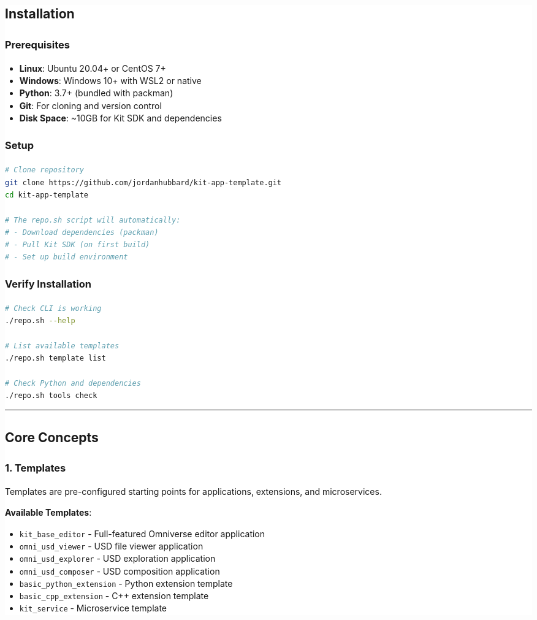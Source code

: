 
## Installation

### Prerequisites

- **Linux**: Ubuntu 20.04+ or CentOS 7+
- **Windows**: Windows 10+ with WSL2 or native
- **Python**: 3.7+ (bundled with packman)
- **Git**: For cloning and version control
- **Disk Space**: ~10GB for Kit SDK and dependencies

### Setup

```bash
# Clone repository
git clone https://github.com/jordanhubbard/kit-app-template.git
cd kit-app-template

# The repo.sh script will automatically:
# - Download dependencies (packman)
# - Pull Kit SDK (on first build)
# - Set up build environment
```

### Verify Installation

```bash
# Check CLI is working
./repo.sh --help

# List available templates
./repo.sh template list

# Check Python and dependencies
./repo.sh tools check
```

---

## Core Concepts

### 1. Templates

Templates are pre-configured starting points for applications, extensions, and microservices.

**Available Templates**:
- `kit_base_editor` - Full-featured Omniverse editor application
- `omni_usd_viewer` - USD file viewer application
- `omni_usd_explorer` - USD exploration application
- `omni_usd_composer` - USD composition application
- `basic_python_extension` - Python extension template
- `basic_cpp_extension` - C++ extension template
- `kit_service` - Microservice template
